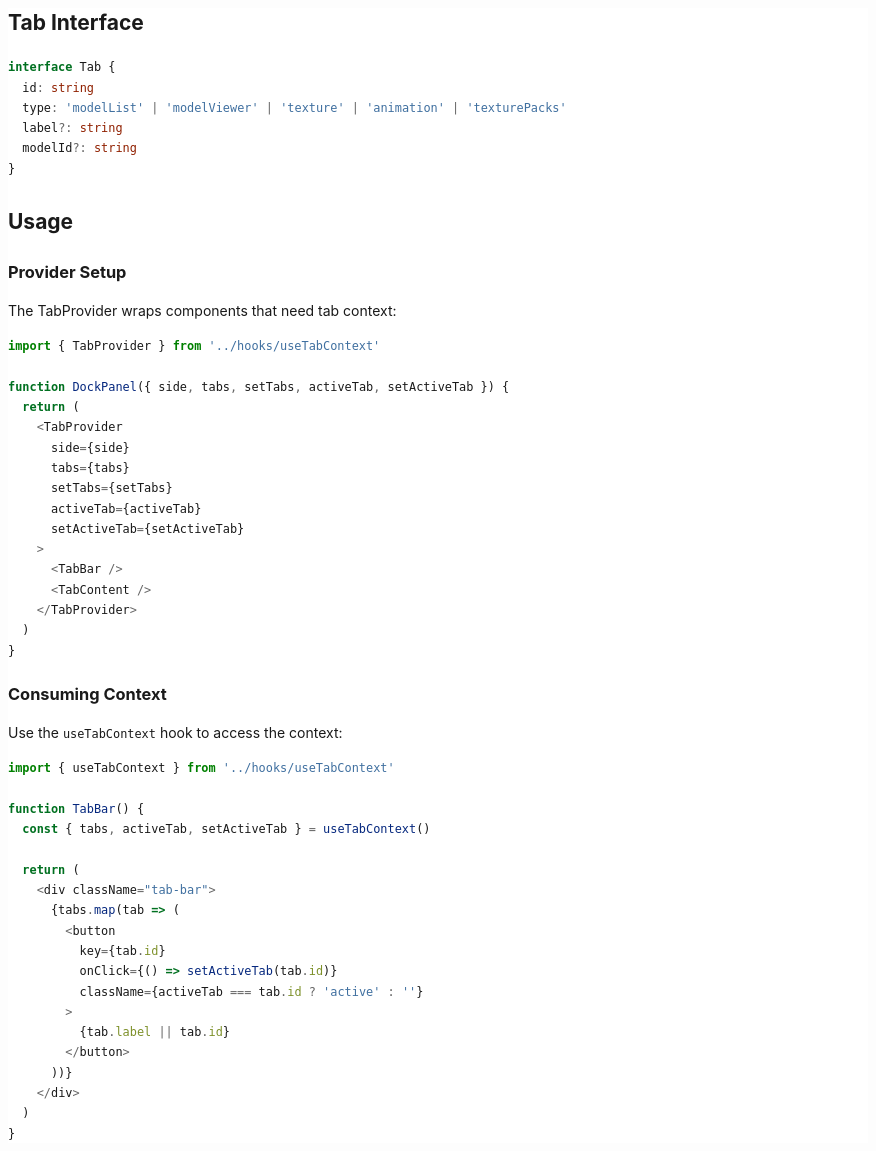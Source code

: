 ## Tab Interface

```typescript
interface Tab {
  id: string
  type: 'modelList' | 'modelViewer' | 'texture' | 'animation' | 'texturePacks'
  label?: string
  modelId?: string
}
```

## Usage

### Provider Setup

The TabProvider wraps components that need tab context:

```typescript
import { TabProvider } from '../hooks/useTabContext'

function DockPanel({ side, tabs, setTabs, activeTab, setActiveTab }) {
  return (
    <TabProvider
      side={side}
      tabs={tabs}
      setTabs={setTabs}
      activeTab={activeTab}
      setActiveTab={setActiveTab}
    >
      <TabBar />
      <TabContent />
    </TabProvider>
  )
}
```

### Consuming Context

Use the `useTabContext` hook to access the context:

```typescript
import { useTabContext } from '../hooks/useTabContext'

function TabBar() {
  const { tabs, activeTab, setActiveTab } = useTabContext()

  return (
    <div className="tab-bar">
      {tabs.map(tab => (
        <button
          key={tab.id}
          onClick={() => setActiveTab(tab.id)}
          className={activeTab === tab.id ? 'active' : ''}
        >
          {tab.label || tab.id}
        </button>
      ))}
    </div>
  )
}
```
